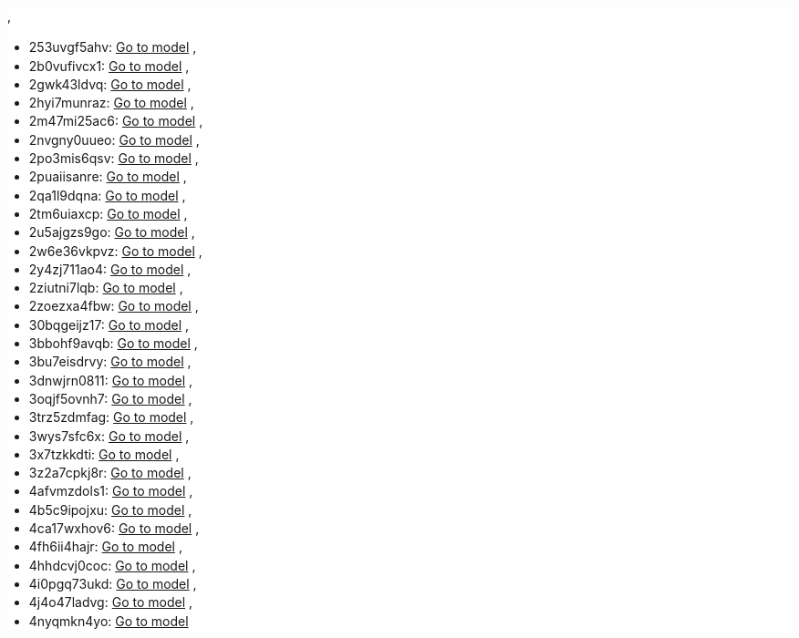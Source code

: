 ,
- 253uvgf5ahv: [Go to model](./globalresource.253uvgf5ahv.json)
,
- 2b0vufivcx1: [Go to model](./globalresource.2b0vufivcx1.json)
,
- 2gwk43ldvq: [Go to model](./globalresource.2gwk43ldvq.json)
,
- 2hyi7munraz: [Go to model](./globalresource.2hyi7munraz.json)
,
- 2m47mi25ac6: [Go to model](./globalresource.2m47mi25ac6.json)
,
- 2nvgny0uueo: [Go to model](./globalresource.2nvgny0uueo.json)
,
- 2po3mis6qsv: [Go to model](./globalresource.2po3mis6qsv.json)
,
- 2puaiisanre: [Go to model](./globalresource.2puaiisanre.json)
,
- 2qa1l9dqna: [Go to model](./globalresource.2qa1l9dqna.json)
,
- 2tm6uiaxcp: [Go to model](./globalresource.2tm6uiaxcp.json)
,
- 2u5ajgzs9go: [Go to model](./globalresource.2u5ajgzs9go.json)
,
- 2w6e36vkpvz: [Go to model](./globalresource.2w6e36vkpvz.json)
,
- 2y4zj711ao4: [Go to model](./globalresource.2y4zj711ao4.json)
,
- 2ziutni7lqb: [Go to model](./globalresource.2ziutni7lqb.json)
,
- 2zoezxa4fbw: [Go to model](./globalresource.2zoezxa4fbw.json)
,
- 30bqgeijz17: [Go to model](./globalresource.30bqgeijz17.json)
,
- 3bbohf9avqb: [Go to model](./globalresource.3bbohf9avqb.json)
,
- 3bu7eisdrvy: [Go to model](./globalresource.3bu7eisdrvy.json)
,
- 3dnwjrn0811: [Go to model](./globalresource.3dnwjrn0811.json)
,
- 3oqjf5ovnh7: [Go to model](./globalresource.3oqjf5ovnh7.json)
,
- 3trz5zdmfag: [Go to model](./globalresource.3trz5zdmfag.json)
,
- 3wys7sfc6x: [Go to model](./globalresource.3wys7sfc6x.json)
,
- 3x7tzkkdti: [Go to model](./globalresource.3x7tzkkdti.json)
,
- 3z2a7cpkj8r: [Go to model](./globalresource.3z2a7cpkj8r.json)
,
- 4afvmzdols1: [Go to model](./globalresource.4afvmzdols1.json)
,
- 4b5c9ipojxu: [Go to model](./globalresource.4b5c9ipojxu.json)
,
- 4ca17wxhov6: [Go to model](./globalresource.4ca17wxhov6.json)
,
- 4fh6ii4hajr: [Go to model](./globalresource.4fh6ii4hajr.json)
,
- 4hhdcvj0coc: [Go to model](./globalresource.4hhdcvj0coc.json)
,
- 4i0pgq73ukd: [Go to model](./globalresource.4i0pgq73ukd.json)
,
- 4j4o47ladvg: [Go to model](./globalresource.4j4o47ladvg.json)
,
- 4nyqmkn4yo: [Go to model](./globalresource.4nyqmkn4yo.json)